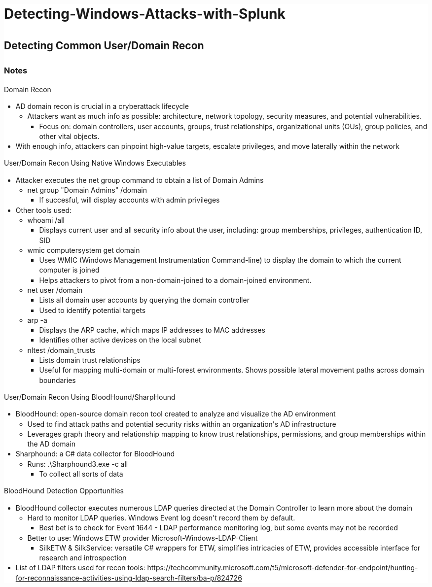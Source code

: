 # Detecting-Windows-Attacks-with-Splunk

## Detecting Common User/Domain Recon
### Notes
Domain Recon
- AD domain recon is crucial in a cryberattack lifecycle
  - Attackers want as much info as possible: architecture, network topology, security measures, and potential vulnerabilities.
    - Focus on: domain controllers, user accounts, groups, trust relationships, organizational units (OUs), group policies, and other vital objects.
- With enough info, attackers can pinpoint high-value targets, escalate privileges, and move laterally within the network

User/Domain Recon Using Native Windows Executables
- Attacker executes the net group command to obtain a list of Domain Admins
  - net group "Domain Admins" /domain
    - If succesful, will display accounts with admin privileges
- Other tools used:
  - whoami /all
    - Displays current user and all security info about the user, including: group memberships, privileges, authentication ID, SID
  - wmic computersystem get domain
    - Uses WMIC (Windows Management Instrumentation Command-line) to display the domain to which the current computer is joined
    - Helps attackers to pivot from a non-domain-joined to a domain-joined environment.
  - net user /domain
    - Lists all domain user accounts by querying the domain controller
    - Used to identify potential targets
  - arp -a
    - Displays the ARP cache, which maps IP addresses to MAC addresses
    - Identifies other active devices on the local subnet
  - nltest /domain_trusts
    - Lists domain trust relationships
    - Useful for mapping multi-domain or multi-forest environments. Shows possible lateral movement paths across domain boundaries

User/Domain Recon Using BloodHound/SharpHound
- BloodHound: open-source domain recon tool created to analyze and visualize the AD environment
  - Used to find attack paths and potential security risks within an organization's AD infrastructure
  - Leverages graph theory and relationship mapping to know trust relationships, permissions, and group memberships within the AD domain
- Sharphound: a C# data collector for BloodHound
  - Runs: .\Sharphound3.exe -c all
    - To collect all sorts of data

BloodHound Detection Opportunities
- BloodHound collector executes numerous LDAP queries directed at the Domain Controller to learn more about the domain
  - Hard to monitor LDAP queries. Windows Event log doesn't record them by default.
    - Best bet is to check for Event 1644 - LDAP performance monitoring log, but some events may not be recorded
  - Better to use: Windows ETW provider Microsoft-Windows-LDAP-Client
    - SilkETW & SilkService: versatile C# wrappers for ETW, simplifies intricacies of ETW, provides accessible interface for research and introspection
- List of LDAP filters used for recon tools: https://techcommunity.microsoft.com/t5/microsoft-defender-for-endpoint/hunting-for-reconnaissance-activities-using-ldap-search-filters/ba-p/824726

